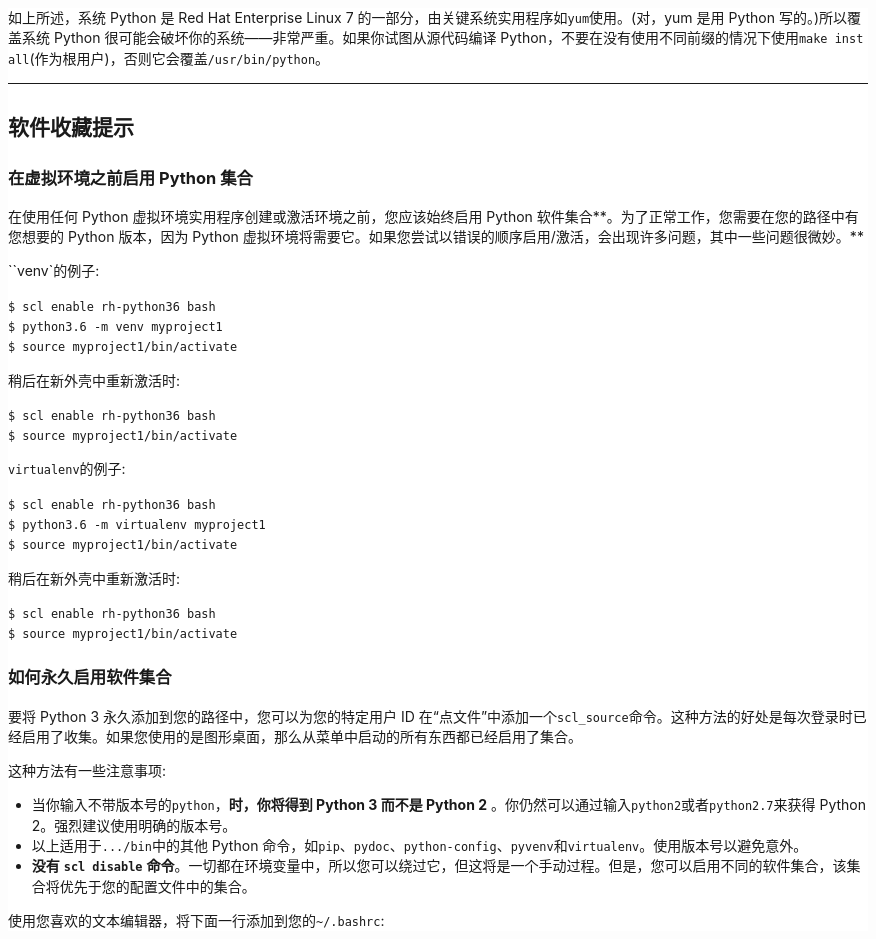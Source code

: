 如上所述，系统 Python 是 Red Hat Enterprise Linux 7 的一部分，由关键系统实用程序如`yum`使用。(对，yum 是用 Python 写的。)所以覆盖系统 Python 很可能会破坏你的系统——非常严重。如果你试图从源代码编译 Python，不要在没有使用不同前缀的情况下使用`make install`(作为根用户)，否则它会覆盖`/usr/bin/python`。

* * *

## 软件收藏提示

### 在虚拟环境之前启用 Python 集合

在使用任何 Python 虚拟环境实用程序创建或激活环境之前，您应该始终启用 Python 软件集合**。为了正常工作，您需要在您的路径中有您想要的 Python 版本，因为 Python 虚拟环境将需要它。如果您尝试以错误的顺序启用/激活，会出现许多问题，其中一些问题很微妙。**

 ``venv`的例子:

```
$ scl enable rh-python36 bash
$ python3.6 -m venv myproject1
$ source myproject1/bin/activate
```

稍后在新外壳中重新激活时:

```
$ scl enable rh-python36 bash
$ source myproject1/bin/activate
```

`virtualenv`的例子:

```
$ scl enable rh-python36 bash
$ python3.6 -m virtualenv myproject1
$ source myproject1/bin/activate
```

稍后在新外壳中重新激活时:

```
$ scl enable rh-python36 bash
$ source myproject1/bin/activate
```

### 如何永久启用软件集合

要将 Python 3 永久添加到您的路径中，您可以为您的特定用户 ID 在“点文件”中添加一个`scl_source`命令。这种方法的好处是每次登录时已经启用了收集。如果您使用的是图形桌面，那么从菜单中启动的所有东西都已经启用了集合。

这种方法有一些注意事项:

*   当你输入不带版本号的`python`，**时，你将得到 Python 3 而不是 Python 2** 。你仍然可以通过输入`python2`或者`python2.7`来获得 Python 2。强烈建议使用明确的版本号。
*   以上适用于`.../bin`中的其他 Python 命令，如`pip`、`pydoc`、`python-config`、`pyvenv`和`virtualenv`。使用版本号以避免意外。
*   **没有** **`scl disable`** **命令**。一切都在环境变量中，所以您可以绕过它，但这将是一个手动过程。但是，您可以启用不同的软件集合，该集合将优先于您的配置文件中的集合。

使用您喜欢的文本编辑器，将下面一行添加到您的`~/.bashrc`:
